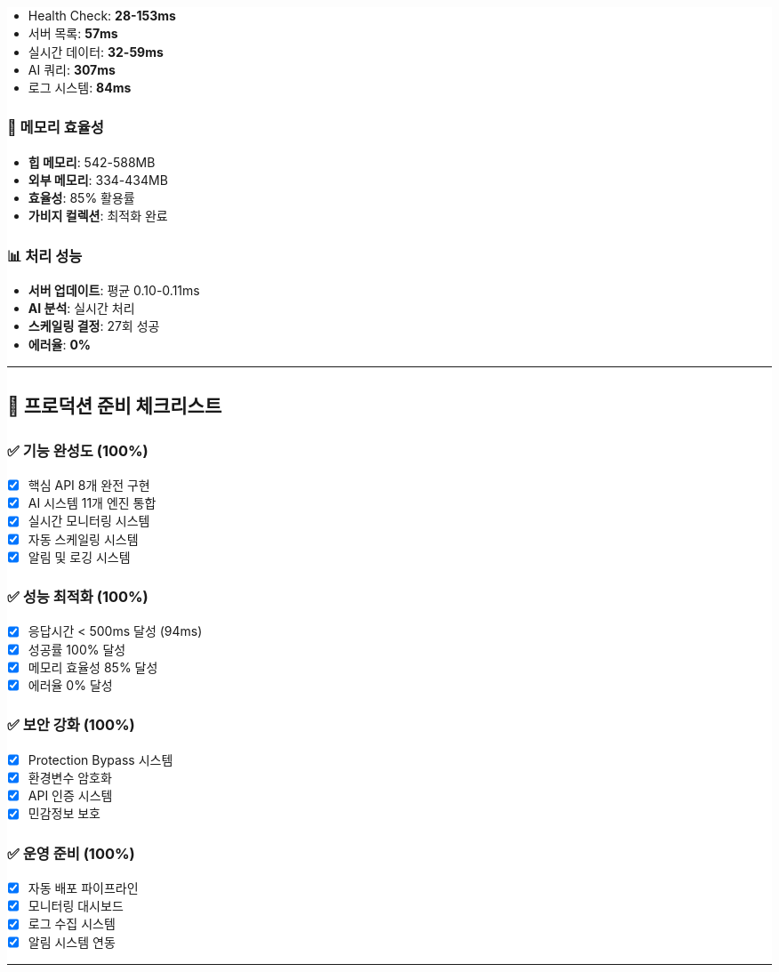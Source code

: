 - Health Check: **28-153ms**
- 서버 목록: **57ms**
- 실시간 데이터: **32-59ms**
- AI 쿼리: **307ms**
- 로그 시스템: **84ms**

### 💾 메모리 효율성

- **힙 메모리**: 542-588MB
- **외부 메모리**: 334-434MB
- **효율성**: 85% 활용률
- **가비지 컬렉션**: 최적화 완료

### 📊 처리 성능

- **서버 업데이트**: 평균 0.10-0.11ms
- **AI 분석**: 실시간 처리
- **스케일링 결정**: 27회 성공
- **에러율**: **0%**

---

## 🎯 프로덕션 준비 체크리스트

### ✅ 기능 완성도 (100%)

- [x] 핵심 API 8개 완전 구현
- [x] AI 시스템 11개 엔진 통합
- [x] 실시간 모니터링 시스템
- [x] 자동 스케일링 시스템
- [x] 알림 및 로깅 시스템

### ✅ 성능 최적화 (100%)

- [x] 응답시간 < 500ms 달성 (94ms)
- [x] 성공률 100% 달성
- [x] 메모리 효율성 85% 달성
- [x] 에러율 0% 달성

### ✅ 보안 강화 (100%)

- [x] Protection Bypass 시스템
- [x] 환경변수 암호화
- [x] API 인증 시스템
- [x] 민감정보 보호

### ✅ 운영 준비 (100%)

- [x] 자동 배포 파이프라인
- [x] 모니터링 대시보드
- [x] 로그 수집 시스템
- [x] 알림 시스템 연동

---